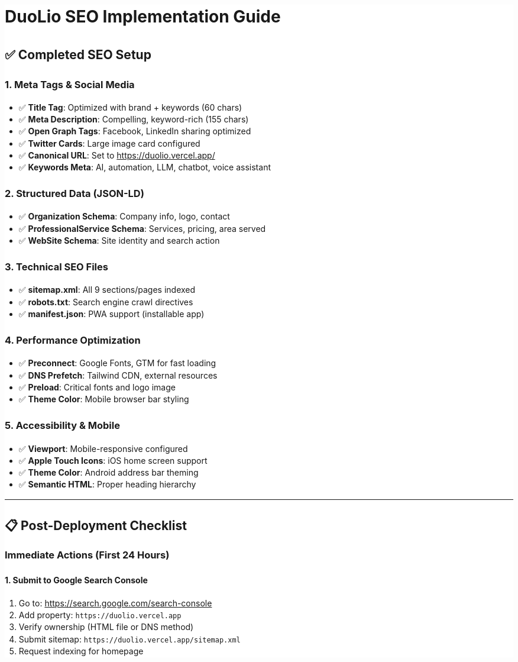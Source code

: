 # DuoLio SEO Implementation Guide

## ✅ Completed SEO Setup

### 1. Meta Tags & Social Media
- ✅ **Title Tag**: Optimized with brand + keywords (60 chars)
- ✅ **Meta Description**: Compelling, keyword-rich (155 chars)
- ✅ **Open Graph Tags**: Facebook, LinkedIn sharing optimized
- ✅ **Twitter Cards**: Large image card configured
- ✅ **Canonical URL**: Set to https://duolio.vercel.app/
- ✅ **Keywords Meta**: AI, automation, LLM, chatbot, voice assistant

### 2. Structured Data (JSON-LD)
- ✅ **Organization Schema**: Company info, logo, contact
- ✅ **ProfessionalService Schema**: Services, pricing, area served
- ✅ **WebSite Schema**: Site identity and search action

### 3. Technical SEO Files
- ✅ **sitemap.xml**: All 9 sections/pages indexed
- ✅ **robots.txt**: Search engine crawl directives
- ✅ **manifest.json**: PWA support (installable app)

### 4. Performance Optimization
- ✅ **Preconnect**: Google Fonts, GTM for fast loading
- ✅ **DNS Prefetch**: Tailwind CDN, external resources
- ✅ **Preload**: Critical fonts and logo image
- ✅ **Theme Color**: Mobile browser bar styling

### 5. Accessibility & Mobile
- ✅ **Viewport**: Mobile-responsive configured
- ✅ **Apple Touch Icons**: iOS home screen support
- ✅ **Theme Color**: Android address bar theming
- ✅ **Semantic HTML**: Proper heading hierarchy

---

## 📋 Post-Deployment Checklist

### Immediate Actions (First 24 Hours)

#### 1. Submit to Google Search Console
1. Go to: https://search.google.com/search-console
2. Add property: `https://duolio.vercel.app`
3. Verify ownership (HTML file or DNS method)
4. Submit sitemap: `https://duolio.vercel.app/sitemap.xml`
5. Request indexing for homepage

